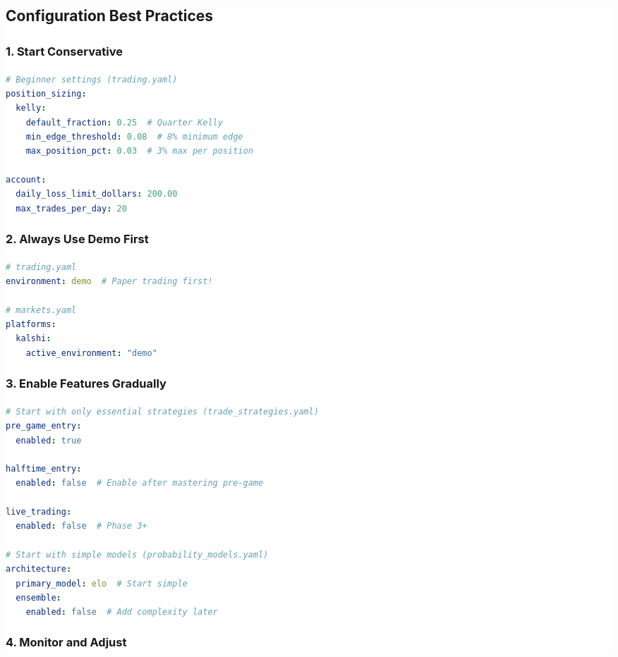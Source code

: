 
## Configuration Best Practices

### 1. Start Conservative

```yaml
# Beginner settings (trading.yaml)
position_sizing:
  kelly:
    default_fraction: 0.25  # Quarter Kelly
    min_edge_threshold: 0.08  # 8% minimum edge
    max_position_pct: 0.03  # 3% max per position

account:
  daily_loss_limit_dollars: 200.00
  max_trades_per_day: 20
```

### 2. Always Use Demo First

```yaml
# trading.yaml
environment: demo  # Paper trading first!

# markets.yaml
platforms:
  kalshi:
    active_environment: "demo"
```

### 3. Enable Features Gradually

```yaml
# Start with only essential strategies (trade_strategies.yaml)
pre_game_entry:
  enabled: true

halftime_entry:
  enabled: false  # Enable after mastering pre-game

live_trading:
  enabled: false  # Phase 3+

# Start with simple models (probability_models.yaml)
architecture:
  primary_model: elo  # Start simple
  ensemble:
    enabled: false  # Add complexity later
```

### 4. Monitor and Adjust
